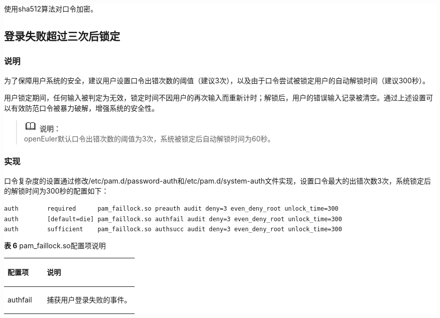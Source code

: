 </td>
<td class="cellrowborder" valign="top" width="69.94%" headers="mcps1.2.3.1.2 "><p id="zh-cn_topic_0152100376_a5788f53e3377437d96ea32a5906bc9b9"><a name="zh-cn_topic_0152100376_a5788f53e3377437d96ea32a5906bc9b9"></a><a name="zh-cn_topic_0152100376_a5788f53e3377437d96ea32a5906bc9b9"></a>使用sha512算法对口令加密。</p>
</td>
</tr>
</tbody>
</table>

## 登录失败超过三次后锁定

### 说明

为了保障用户系统的安全，建议用户设置口令出错次数的阈值（建议3次），以及由于口令尝试被锁定用户的自动解锁时间（建议300秒）。

用户锁定期间，任何输入被判定为无效，锁定时间不因用户的再次输入而重新计时；解锁后，用户的错误输入记录被清空。通过上述设置可以有效防范口令被暴力破解，增强系统的安全性。

>![](public_sys-resources/icon-note.gif) **说明：**   
>openEuler默认口令出错次数的阈值为3次，系统被锁定后自动解锁时间为60秒。  

### 实现

口令复杂度的设置通过修改/etc/pam.d/password-auth和/etc/pam.d/system-auth文件实现，设置口令最大的出错次数3次，系统锁定后的解锁时间为300秒的配置如下：

```
auth        required      pam_faillock.so preauth audit deny=3 even_deny_root unlock_time=300
auth        [default=die] pam_faillock.so authfail audit deny=3 even_deny_root unlock_time=300
auth        sufficient    pam_faillock.so authsucc audit deny=3 even_deny_root unlock_time=300
```

**表 6**  pam\_faillock.so配置项说明

<a name="zh-cn_topic_0152100313_t7b1a3221642543eaa102d4e7a74c3d38"></a>
<table><thead align="left"><tr id="zh-cn_topic_0152100313_r5ddcdf2378624d3ebe741051c18afc98"><th class="cellrowborder" valign="top" width="30.06%" id="mcps1.2.3.1.1"><p id="zh-cn_topic_0152100313_afd85f3cac36449f4ad45185e9d41b3ed"><a name="zh-cn_topic_0152100313_afd85f3cac36449f4ad45185e9d41b3ed"></a><a name="zh-cn_topic_0152100313_afd85f3cac36449f4ad45185e9d41b3ed"></a><strong id="zh-cn_topic_0152100313_a76060080173d47fcbf53dab772f51360"><a name="zh-cn_topic_0152100313_a76060080173d47fcbf53dab772f51360"></a><a name="zh-cn_topic_0152100313_a76060080173d47fcbf53dab772f51360"></a>配置项</strong></p>
</th>
<th class="cellrowborder" valign="top" width="69.94%" id="mcps1.2.3.1.2"><p id="zh-cn_topic_0152100313_a1ec9687c5a6c4bd0bdfddae099040a39"><a name="zh-cn_topic_0152100313_a1ec9687c5a6c4bd0bdfddae099040a39"></a><a name="zh-cn_topic_0152100313_a1ec9687c5a6c4bd0bdfddae099040a39"></a><strong id="zh-cn_topic_0152100313_a667b4c19bd204850843fefc273046732"><a name="zh-cn_topic_0152100313_a667b4c19bd204850843fefc273046732"></a><a name="zh-cn_topic_0152100313_a667b4c19bd204850843fefc273046732"></a>说明</strong></p>
</th>
</tr>
</thead>
<tbody><tr id="zh-cn_topic_0152100313_r55be22dedbd741629751c2d9d410d701"><td class="cellrowborder" valign="top" width="30.06%" headers="mcps1.2.3.1.1 "><p id="zh-cn_topic_0152100313_acd32b0827cf145d58071658671854d46"><a name="zh-cn_topic_0152100313_acd32b0827cf145d58071658671854d46"></a><a name="zh-cn_topic_0152100313_acd32b0827cf145d58071658671854d46"></a>authfail</p>
</td>
<td class="cellrowborder" valign="top" width="69.94%" headers="mcps1.2.3.1.2 "><p id="zh-cn_topic_0152100313_a8de3bf60f7164d5c8aa30cbdf5ce6ce9"><a name="zh-cn_topic_0152100313_a8de3bf60f7164d5c8aa30cbdf5ce6ce9"></a><a name="zh-cn_topic_0152100313_a8de3bf60f7164d5c8aa30cbdf5ce6ce9"></a>捕获用户登录失败的事件。</p>
</td>
</tr>